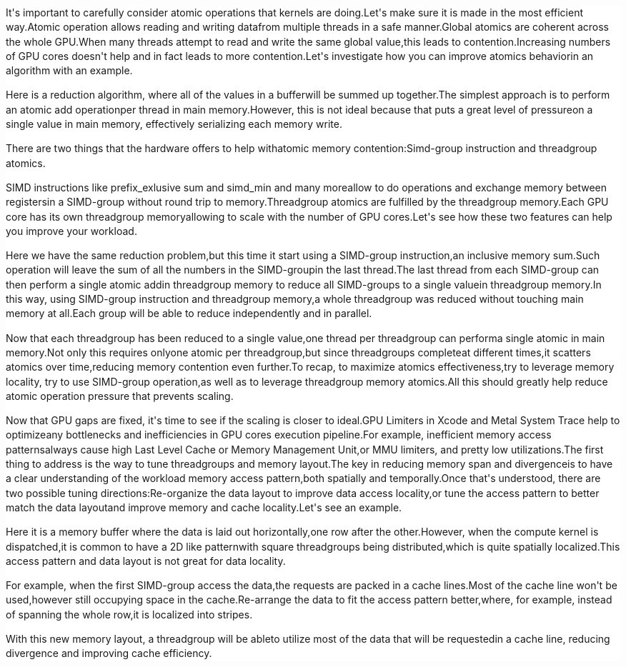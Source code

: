 It's important to carefully consider atomic operations that kernels are doing.Let's make sure it is made in the most efficient way.Atomic operation allows reading and writing datafrom multiple threads in a safe manner.Global atomics are coherent across the whole GPU.When many threads attempt to read and write the same global value,this leads to contention.Increasing numbers of GPU cores doesn't help and in fact leads to more contention.Let's investigate how you can improve atomics behaviorin an algorithm with an example.

Here is a reduction algorithm, where all of the values in a bufferwill be summed up together.The simplest approach is to perform an atomic add operationper thread in main memory.However, this is not ideal because that puts a great level of pressureon a single value in main memory, effectively serializing each memory write.

There are two things that the hardware offers to help withatomic memory contention:Simd-group instruction and threadgroup atomics.

SIMD instructions like prefix_exlusive sum and simd_min and many moreallow to do operations and exchange memory between registersin a SIMD-group without round trip to memory.Threadgroup atomics are fulfilled by the threadgroup memory.Each GPU core has its own threadgroup memoryallowing to scale with the number of GPU cores.Let's see how these two features can help you improve your workload.

Here we have the same reduction problem,but this time it start using a SIMD-group instruction,an inclusive memory sum.Such operation will leave the sum of all the numbers in the SIMD-groupin the last thread.The last thread from each SIMD-group can then perform a single atomic addin threadgroup memory to reduce all SIMD-groups to a single valuein threadgroup memory.In this way, using SIMD-group instruction and threadgroup memory,a whole threadgroup was reduced without touching main memory at all.Each group will be able to reduce independently and in parallel.

Now that each threadgroup has been reduced to a single value,one thread per threadgroup can performa single atomic in main memory.Not only this requires onlyone atomic per threadgroup,but since threadgroups completeat different times,it scatters atomics over time,reducing memory contention even further.To recap, to maximize atomics effectiveness,try to leverage memory locality, try to use SIMD-group operation,as well as to leverage threadgroup memory atomics.All this should greatly help reduce atomic operation pressure that prevents scaling.

Now that GPU gaps are fixed, it's time to see if the scaling is closer to ideal.GPU Limiters in Xcode and Metal System Trace help to optimizeany bottlenecks and inefficiencies in GPU cores execution pipeline.For example, inefficient memory access patternsalways cause high Last Level Cache or Memory Management Unit,or MMU limiters, and pretty low utilizations.The first thing to address is the way to tune threadgroups and memory layout.The key in reducing memory span and divergenceis to have a clear understanding of the workload memory access pattern,both spatially and temporally.Once that's understood, there are two possible tuning directions:Re-organize the data layout to improve data access locality,or tune the access pattern to better match the data layoutand improve memory and cache locality.Let's see an example.

Here it is a memory buffer where the data is laid out horizontally,one row after the other.However, when the compute kernel is dispatched,it is common to have a 2D like patternwith square threadgroups being distributed,which is quite spatially localized.This access pattern and data layout is not great for data locality.

For example, when the first SIMD-group access the data,the requests are packed in a cache lines.Most of the cache line won't be used,however still occupying space in the cache.Re-arrange the data to fit the access pattern better,where, for example, instead of spanning the whole row,it is localized into stripes.

With this new memory layout, a threadgroup will be ableto utilize most of the data that will be requestedin a cache line, reducing divergence and improving cache efficiency.
